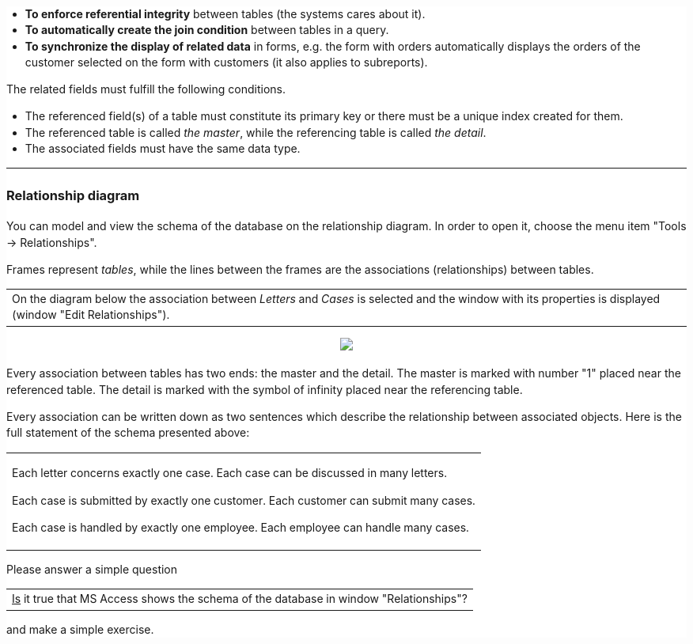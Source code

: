 <ul>
<li><b>To enforce referential integrity</b> between tables (the systems cares
	about it).
<li><b>To automatically create the join condition</b> between tables in a query. 
<li><b>To synchronize the display of related data</b> in forms, e.g. the form with orders
	automatically displays the orders of the customer selected on the form with customers
	(it also applies to subreports).
</ul>

The related fields must fulfill the following conditions.

<ul>
<li>The referenced field(s) of a table must constitute its primary key or there must be
	a unique index created for them.
<li>The referenced table is called <i>the master</i>, while the referencing table is 
	called <i>the detail</i>.
<li>The associated fields must have the same data type.
</ul>

<hr><h3><a name="Diagram">Relationship diagram</a></h3>

<p>You can model and view the schema of the database on the relationship diagram.
In order to open it, choose the menu item "Tools -&gt; Relationships".</p>

<p>Frames represent <i>tables</i>, while the lines between the frames are
the associations (relationships) between tables.</p>

<table><tr><td class="przyk">
On the diagram below the association between <i>Letters</i> and 
<i>Cases</i> is selected and the window with its properties is displayed 
(window "Edit Relationships").
</table>

<p align="center"><img border="0" src="https://gakko.pjwstk.edu.pl/materialy/2398/lec/wyklad02/images/2_9.png"></p>

<p>Every association between tables has two ends: the master and the detail.
The master is marked with number "1" placed near the referenced table.
The detail is marked with the symbol of infinity placed near the referencing table.</p>

<p>Every association can be written down as two sentences which describe
the relationship between associated objects. Here is the full statement
of the schema presented above:</p>

<table><tr><td  class="przyk">
<p>Each letter concerns exactly one case. Each case can be discussed in many letters.</p>
<p>Each case is submitted by exactly one customer. Each customer can submit many cases.</p>
<p>Each case is handled by exactly one employee.  Each employee can handle many cases.</p>
</table>

<p>Please answer a simple question</p>

<table><tr><td class="notec"><a href="javascript:popUp('ok4.html',500,140)">
Is</a> it true that MS Access shows the schema of the database 
in window "Relationships"?</table>

<p>and make a simple exercise.</p>
